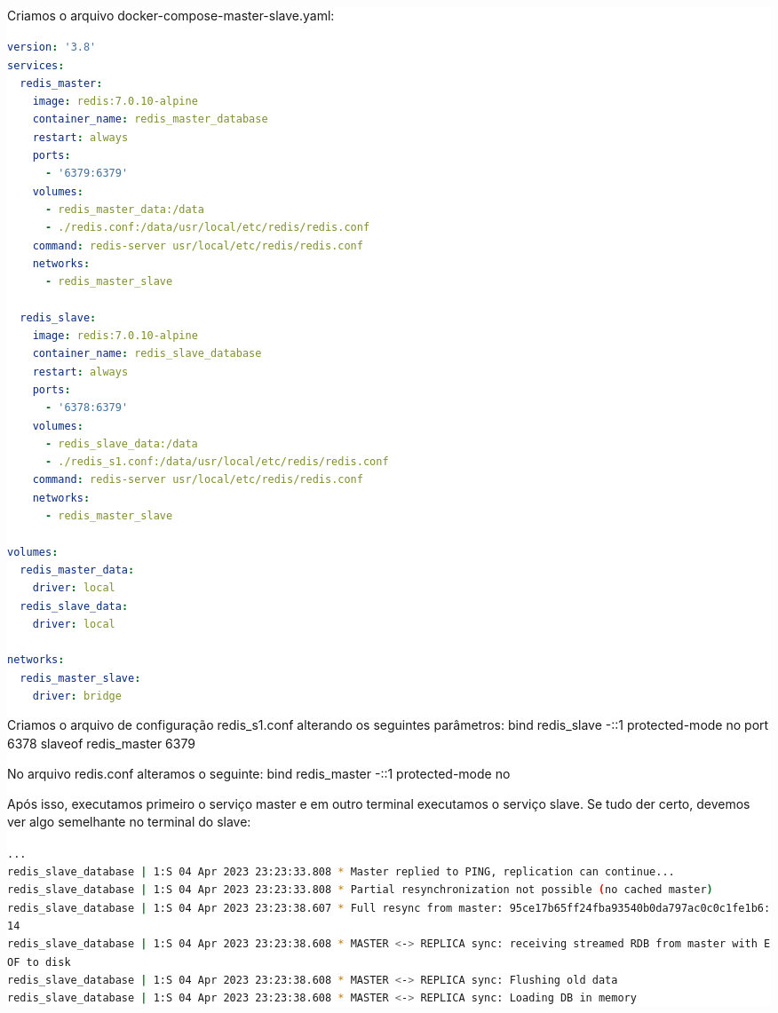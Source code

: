 Criamos o arquivo docker-compose-master-slave.yaml:
```yaml
version: '3.8'
services:
  redis_master:
    image: redis:7.0.10-alpine
    container_name: redis_master_database
    restart: always
    ports:
      - '6379:6379'
    volumes: 
      - redis_master_data:/data
      - ./redis.conf:/data/usr/local/etc/redis/redis.conf
    command: redis-server usr/local/etc/redis/redis.conf
    networks:
      - redis_master_slave

  redis_slave:
    image: redis:7.0.10-alpine
    container_name: redis_slave_database
    restart: always
    ports:
      - '6378:6379'
    volumes: 
      - redis_slave_data:/data
      - ./redis_s1.conf:/data/usr/local/etc/redis/redis.conf
    command: redis-server usr/local/etc/redis/redis.conf
    networks:
      - redis_master_slave

volumes:
  redis_master_data:
    driver: local
  redis_slave_data:
    driver: local

networks: 
  redis_master_slave:
    driver: bridge
```

Criamos o arquivo de configuração redis_s1.conf alterando os seguintes parâmetros:
bind redis_slave -::1
protected-mode no
port 6378
slaveof redis_master 6379

No arquivo redis.conf alteramos o seguinte:
bind redis_master -::1
protected-mode no


Após isso, executamos primeiro o serviço master e em outro terminal executamos o serviço slave.
Se tudo der certo, devemos ver algo semelhante no terminal do slave:
```bash
...
redis_slave_database | 1:S 04 Apr 2023 23:23:33.808 * Master replied to PING, replication can continue...
redis_slave_database | 1:S 04 Apr 2023 23:23:33.808 * Partial resynchronization not possible (no cached master)
redis_slave_database | 1:S 04 Apr 2023 23:23:38.607 * Full resync from master: 95ce17b65ff24fba93540b0da797ac0c0c1fe1b6:14
redis_slave_database | 1:S 04 Apr 2023 23:23:38.608 * MASTER <-> REPLICA sync: receiving streamed RDB from master with EOF to disk
redis_slave_database | 1:S 04 Apr 2023 23:23:38.608 * MASTER <-> REPLICA sync: Flushing old data
redis_slave_database | 1:S 04 Apr 2023 23:23:38.608 * MASTER <-> REPLICA sync: Loading DB in memory
```